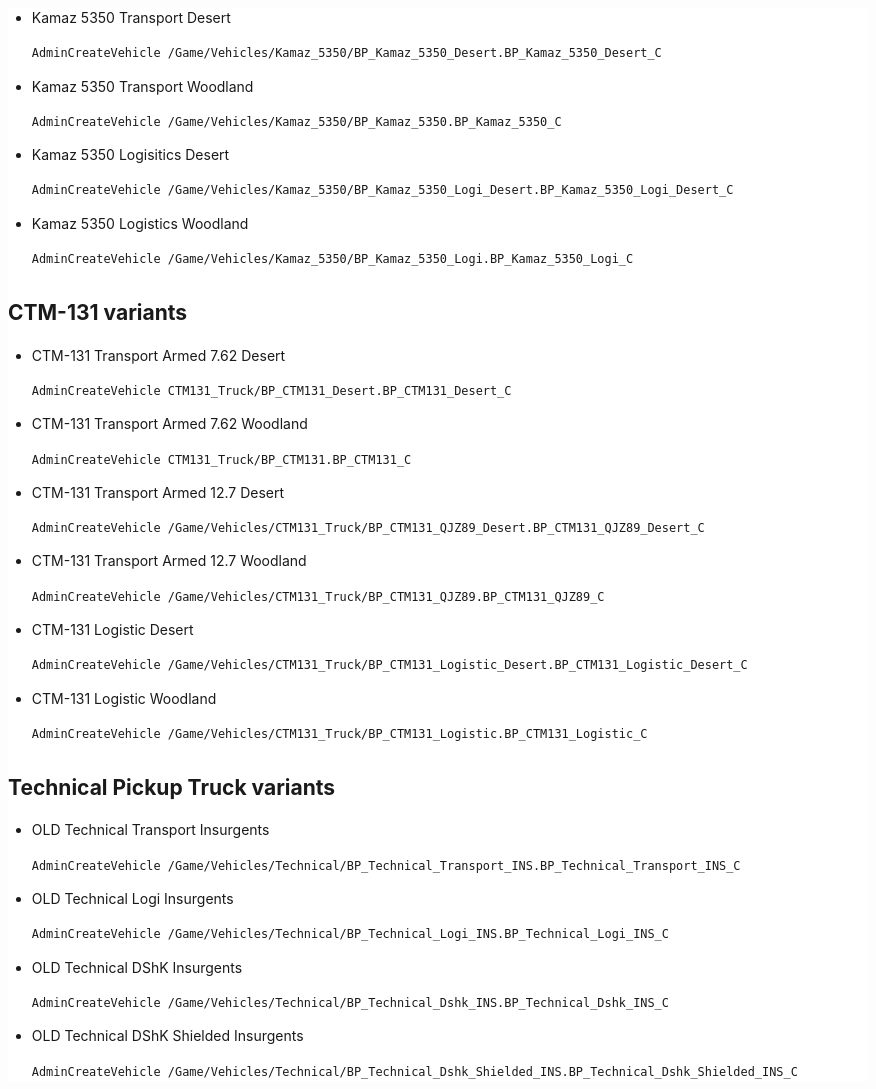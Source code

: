 - Kamaz 5350 Transport Desert 

    `AdminCreateVehicle /Game/Vehicles/Kamaz_5350/BP_Kamaz_5350_Desert.BP_Kamaz_5350_Desert_C`

- Kamaz 5350 Transport Woodland 

    `AdminCreateVehicle /Game/Vehicles/Kamaz_5350/BP_Kamaz_5350.BP_Kamaz_5350_C`

- Kamaz 5350 Logisitics Desert 

    `AdminCreateVehicle /Game/Vehicles/Kamaz_5350/BP_Kamaz_5350_Logi_Desert.BP_Kamaz_5350_Logi_Desert_C`

- Kamaz 5350 Logistics Woodland 

    `AdminCreateVehicle /Game/Vehicles/Kamaz_5350/BP_Kamaz_5350_Logi.BP_Kamaz_5350_Logi_C`

## CTM-131 variants 

- CTM-131 Transport Armed 7.62 Desert 

    `AdminCreateVehicle CTM131_Truck/BP_CTM131_Desert.BP_CTM131_Desert_C`

- CTM-131 Transport Armed 7.62 Woodland 

    `AdminCreateVehicle CTM131_Truck/BP_CTM131.BP_CTM131_C`

- CTM-131 Transport Armed 12.7 Desert 

    `AdminCreateVehicle /Game/Vehicles/CTM131_Truck/BP_CTM131_QJZ89_Desert.BP_CTM131_QJZ89_Desert_C`

- CTM-131 Transport Armed 12.7 Woodland 

    `AdminCreateVehicle /Game/Vehicles/CTM131_Truck/BP_CTM131_QJZ89.BP_CTM131_QJZ89_C`

- CTM-131 Logistic Desert 

    `AdminCreateVehicle /Game/Vehicles/CTM131_Truck/BP_CTM131_Logistic_Desert.BP_CTM131_Logistic_Desert_C`

- CTM-131 Logistic Woodland 

    `AdminCreateVehicle /Game/Vehicles/CTM131_Truck/BP_CTM131_Logistic.BP_CTM131_Logistic_C`

## Technical Pickup Truck variants 

- OLD Technical Transport Insurgents 

    `AdminCreateVehicle /Game/Vehicles/Technical/BP_Technical_Transport_INS.BP_Technical_Transport_INS_C`

- OLD Technical Logi Insurgents 

    `AdminCreateVehicle /Game/Vehicles/Technical/BP_Technical_Logi_INS.BP_Technical_Logi_INS_C`

- OLD Technical DShK Insurgents 

    `AdminCreateVehicle /Game/Vehicles/Technical/BP_Technical_Dshk_INS.BP_Technical_Dshk_INS_C`

- OLD Technical DShK Shielded Insurgents 

    `AdminCreateVehicle /Game/Vehicles/Technical/BP_Technical_Dshk_Shielded_INS.BP_Technical_Dshk_Shielded_INS_C`
